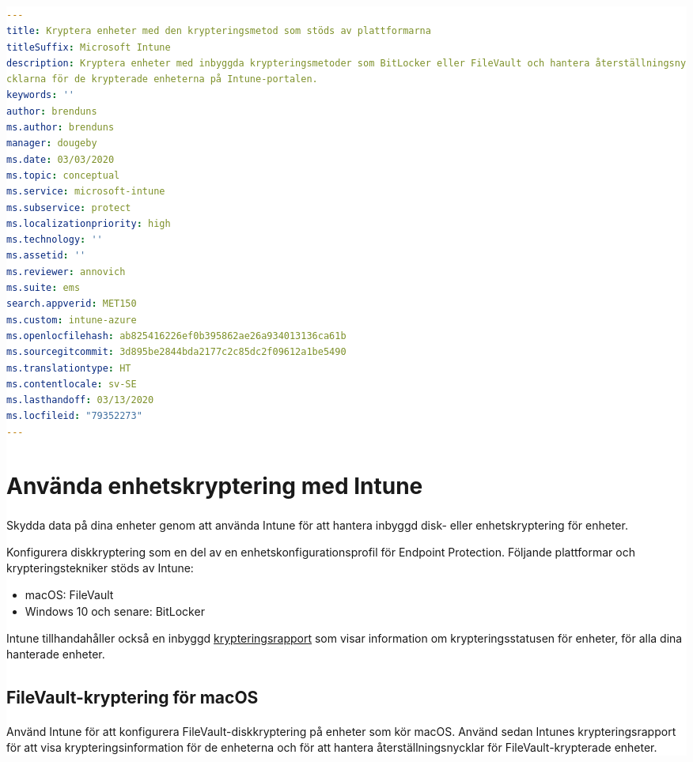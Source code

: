 ```yaml
---
title: Kryptera enheter med den krypteringsmetod som stöds av plattformarna
titleSuffix: Microsoft Intune
description: Kryptera enheter med inbyggda krypteringsmetoder som BitLocker eller FileVault och hantera återställningsnycklarna för de krypterade enheterna på Intune-portalen.
keywords: ''
author: brenduns
ms.author: brenduns
manager: dougeby
ms.date: 03/03/2020
ms.topic: conceptual
ms.service: microsoft-intune
ms.subservice: protect
ms.localizationpriority: high
ms.technology: ''
ms.assetid: ''
ms.reviewer: annovich
ms.suite: ems
search.appverid: MET150
ms.custom: intune-azure
ms.openlocfilehash: ab825416226ef0b395862ae26a934013136ca61b
ms.sourcegitcommit: 3d895be2844bda2177c2c85dc2f09612a1be5490
ms.translationtype: HT
ms.contentlocale: sv-SE
ms.lasthandoff: 03/13/2020
ms.locfileid: "79352273"
---
```

# <a name="use-device-encryption-with-intune"></a>Använda enhetskryptering med Intune

Skydda data på dina enheter genom att använda Intune för att hantera inbyggd disk- eller enhetskryptering för enheter.

Konfigurera diskkryptering som en del av en enhetskonfigurationsprofil för Endpoint Protection. Följande plattformar och krypteringstekniker stöds av Intune:

- macOS: FileVault
- Windows 10 och senare: BitLocker

Intune tillhandahåller också en inbyggd [krypteringsrapport](encryption-monitor.md) som visar information om krypteringsstatusen för enheter, för alla dina hanterade enheter.

## <a name="filevault-encryption-for-macos"></a>FileVault-kryptering för macOS

Använd Intune för att konfigurera FileVault-diskkryptering på enheter som kör macOS. Använd sedan Intunes krypteringsrapport för att visa krypteringsinformation för de enheterna och för att hantera återställningsnycklar för FileVault-krypterade enheter.
